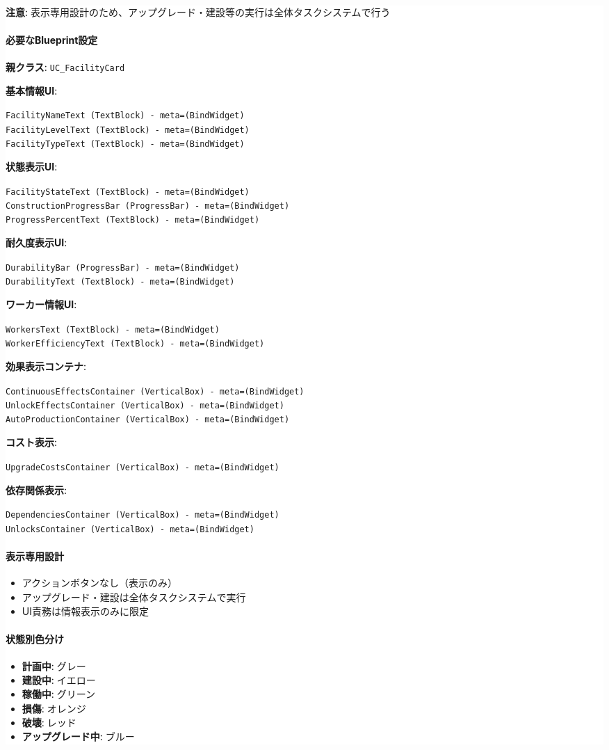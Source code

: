 **注意**: 表示専用設計のため、アップグレード・建設等の実行は全体タスクシステムで行う

#### 必要なBlueprint設定

**親クラス**: `UC_FacilityCard`

**基本情報UI**:
```
FacilityNameText (TextBlock) - meta=(BindWidget)
FacilityLevelText (TextBlock) - meta=(BindWidget)
FacilityTypeText (TextBlock) - meta=(BindWidget)
```

**状態表示UI**:
```
FacilityStateText (TextBlock) - meta=(BindWidget)
ConstructionProgressBar (ProgressBar) - meta=(BindWidget)
ProgressPercentText (TextBlock) - meta=(BindWidget)
```

**耐久度表示UI**:
```
DurabilityBar (ProgressBar) - meta=(BindWidget)
DurabilityText (TextBlock) - meta=(BindWidget)
```

**ワーカー情報UI**:
```
WorkersText (TextBlock) - meta=(BindWidget)
WorkerEfficiencyText (TextBlock) - meta=(BindWidget)
```

**効果表示コンテナ**:
```
ContinuousEffectsContainer (VerticalBox) - meta=(BindWidget)
UnlockEffectsContainer (VerticalBox) - meta=(BindWidget)
AutoProductionContainer (VerticalBox) - meta=(BindWidget)
```

**コスト表示**:
```
UpgradeCostsContainer (VerticalBox) - meta=(BindWidget)
```

**依存関係表示**:
```
DependenciesContainer (VerticalBox) - meta=(BindWidget)
UnlocksContainer (VerticalBox) - meta=(BindWidget)
```

#### 表示専用設計
- アクションボタンなし（表示のみ）
- アップグレード・建設は全体タスクシステムで実行
- UI責務は情報表示のみに限定

#### 状態別色分け
- **計画中**: グレー
- **建設中**: イエロー
- **稼働中**: グリーン
- **損傷**: オレンジ
- **破壊**: レッド
- **アップグレード中**: ブルー
